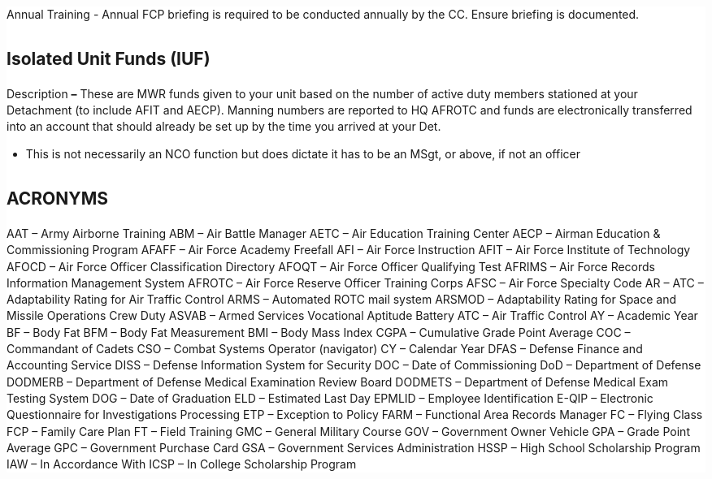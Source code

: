Annual Training - Annual FCP briefing is required to be conducted annually by the CC. Ensure
briefing is documented.

## Isolated Unit Funds (IUF)

Description **–** These are MWR funds given to your unit based on the number of active duty members
stationed at your Detachment (to include AFIT and AECP). Manning numbers are reported to HQ
AFROTC and funds are electronically transferred into an account that should already be set up by the time
you arrived at your Det.

- This is not necessarily an NCO function but does dictate it has to be an MSgt, or above, if not an officer

## ACRONYMS
AAT – Army Airborne Training
ABM – Air Battle Manager
AETC – Air Education Training Center
AECP – Airman Education & Commissioning Program
AFAFF – Air Force Academy Freefall
AFI – Air Force Instruction
AFIT – Air Force Institute of Technology
AFOCD – Air Force Officer Classification Directory
AFOQT – Air Force Officer Qualifying Test
AFRIMS – Air Force Records Information Management System
AFROTC – Air Force Reserve Officer Training Corps
AFSC – Air Force Specialty Code
AR – ATC – Adaptability Rating for Air Traffic Control
ARMS – Automated ROTC mail system
ARSMOD – Adaptability Rating for Space and Missile Operations Crew Duty
ASVAB – Armed Services Vocational Aptitude Battery
ATC – Air Traffic Control
AY – Academic Year
BF – Body Fat
BFM – Body Fat Measurement
BMI – Body Mass Index
CGPA – Cumulative Grade Point Average
COC – Commandant of Cadets
CSO – Combat Systems Operator (navigator)
CY – Calendar Year
DFAS – Defense Finance and Accounting Service
DISS – Defense Information System for Security
DOC – Date of Commissioning
DoD – Department of Defense
DODMERB – Department of Defense Medical Examination Review Board
DODMETS – Department of Defense Medical Exam Testing System
DOG – Date of Graduation
ELD – Estimated Last Day
EPMLID – Employee Identification
E-QIP – Electronic Questionnaire for Investigations Processing
ETP – Exception to Policy
FARM – Functional Area Records Manager
FC – Flying Class
FCP – Family Care Plan
FT – Field Training
GMC – General Military Course
GOV – Government Owner Vehicle
GPA – Grade Point Average
GPC – Government Purchase Card
GSA – Government Services Administration
HSSP – High School Scholarship Program
IAW – In Accordance With
ICSP – In College Scholarship Program